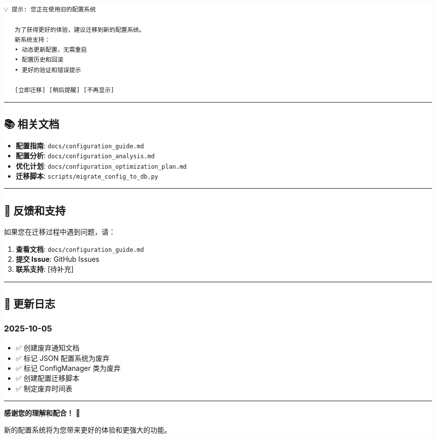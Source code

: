```
💡 提示: 您正在使用旧的配置系统
   
   为了获得更好的体验，建议迁移到新的配置系统。
   新系统支持：
   • 动态更新配置，无需重启
   • 配置历史和回滚
   • 更好的验证和错误提示
   
   [立即迁移] [稍后提醒] [不再显示]
```

---

## 📚 相关文档

- **配置指南**: `docs/configuration_guide.md`
- **配置分析**: `docs/configuration_analysis.md`
- **优化计划**: `docs/configuration_optimization_plan.md`
- **迁移脚本**: `scripts/migrate_config_to_db.py`

---

## 💬 反馈和支持

如果您在迁移过程中遇到问题，请：

1. **查看文档**: `docs/configuration_guide.md`
2. **提交 Issue**: GitHub Issues
3. **联系支持**: [待补充]

---

## 📝 更新日志

### 2025-10-05
- ✅ 创建废弃通知文档
- ✅ 标记 JSON 配置系统为废弃
- ✅ 标记 ConfigManager 类为废弃
- ✅ 创建配置迁移脚本
- ✅ 制定废弃时间表

---

**感谢您的理解和配合！** 🙏

新的配置系统将为您带来更好的体验和更强大的功能。


